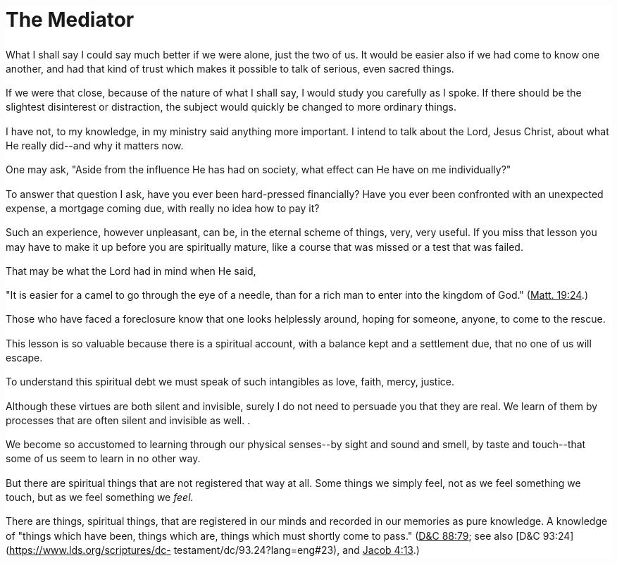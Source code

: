 # The Mediator

What I shall say I could say much better if we were alone, just the two of us.
It would be easier also if we had come to know one another, and had that kind
of trust which makes it possible to talk of serious, even sacred things.

If we were that close, because of the nature of what I shall say, I would
study you carefully as I spoke. If there should be the slightest disinterest
or distraction, the subject would quickly be changed to more ordinary things.

I have not, to my knowledge, in my ministry said anything more important. I
intend to talk about the Lord, Jesus Christ, about what He really did--and why
it matters now.

One may ask, "Aside from the influence He has had on society, what effect can
He have on me individually?"

To answer that question I ask, have you ever been hard-pressed financially?
Have you ever been confronted with an unexpected expense, a mortgage coming
due, with really no idea how to pay it?

Such an experience, however unpleasant, can be, in the eternal scheme of
things, very, very useful. If you miss that lesson you may have to make it up
before you are spiritually mature, like a course that was missed or a test
that was failed.

That may be what the Lord had in mind when He said,

"It is easier for a camel to go through the eye of a needle, than for a rich
man to enter into the kingdom of God." ([Matt.
19:24](https://www.lds.org/scriptures/nt/matt/19.24?lang=eng#23).)

Those who have faced a foreclosure know that one looks helplessly around,
hoping for someone, anyone, to come to the rescue.

This lesson is so valuable because there is a spiritual account, with a
balance kept and a settlement due, that no one of us will escape.

To understand this spiritual debt we must speak of such intangibles as love,
faith, mercy, justice.

Although these virtues are both silent and invisible, surely I do not need to
persuade you that they are real. We learn of them by processes that are often
silent and invisible as well. .

We become so accustomed to learning through our physical senses--by sight and
sound and smell, by taste and touch--that some of us seem to learn in no other
way.

But there are spiritual things that are not registered that way at all. Some
things we simply feel, not as we feel something we touch, but as we feel
something we _feel._

There are things, spiritual things, that are registered in our minds and
recorded in our memories as pure knowledge. A knowledge of "things which have
been, things which are, things which must shortly come to pass." ([D&amp;C
88:79](https://www.lds.org/scriptures/dc-testament/dc/88.79?lang=eng#78); see
also [D&amp;C 93:24](https://www.lds.org/scriptures/dc-
testament/dc/93.24?lang=eng#23), and [Jacob
4:13](https://www.lds.org/scriptures/bofm/jacob/4.13?lang=eng#12).)
